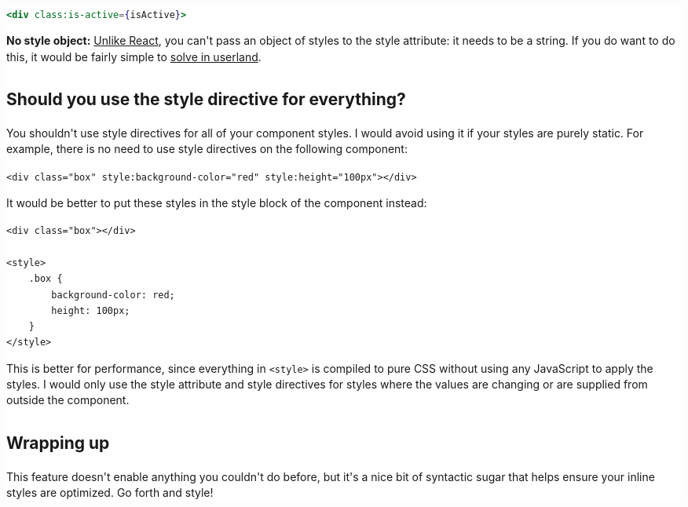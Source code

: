 ```jsx
<div class:is-active={isActive}>
```

**No style object:** [Unlike React](https://reactjs.org/docs/dom-elements.html#style), you can't pass an object of styles to the style attribute: it needs to be a string. If you do want to do this, it would be fairly simple to [solve in userland](https://github.com/sveltejs/rfcs/pull/42#issuecomment-744560265).

## Should you use the style directive for everything?

You shouldn't use style directives for all of your component styles. I would avoid using it if your styles are purely static. For example, there is no need to use style directives on the following component:

```svelte
<div class="box" style:background-color="red" style:height="100px"></div>
```

It would be better to put these styles in the style block of the component instead:

```svelte
<div class="box"></div>

<style>
	.box {
		background-color: red;
		height: 100px;
	}
</style>
```

This is better for performance, since everything in `<style>` is compiled to pure CSS without using any JavaScript to apply the styles. I would only use the style attribute and style directives for styles where the values are changing or are supplied from outside the component.

## Wrapping up

This feature doesn't enable anything you couldn't do before, but it's a nice bit of syntactic sugar that helps ensure your inline styles are optimized. Go forth and style!
